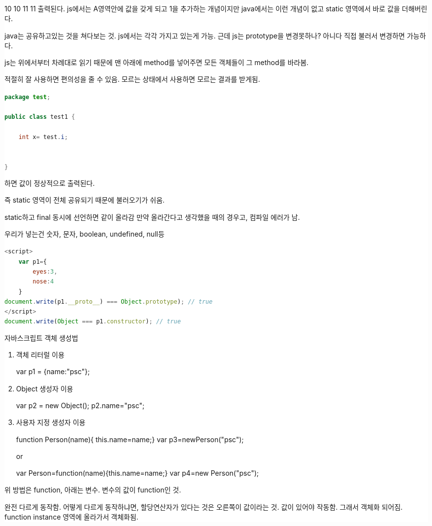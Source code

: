 10 10 11 11 출력된다. js에서는 A영역안에 값을 갖게 되고 1을 추가하는 개념이지만 java에서는 이런 개념이 없고 static 영역에서 바로 값을 더해버린다.

java는 공유하고있는 것을 쳐다보는 것. js에서는 각각 가지고 있는게 가능. 근데 js는 prototype을 변경못하나? 아니다 직접 불러서 변경하면 가능하다.

js는 위에서부터 차례대로 읽기 때문에 맨 아래에 method를 넣어주면 모든 객체들이 그 method를 바라봄.

적절히 잘 사용하면 편의성을 줄 수 있음. 모르는 상태에서 사용하면 모르는 결과를 받게됨.

```java
package test;

public class test1 {

	int x= test.i;
	
	
}

```

하면 값이 정상적으로 출력된다.

즉 static 영역이 전체 공유되기 때문에 불러오기가 쉬움.

static하고 final 동시에 선언하면 같이 올라감 만약 올라간다고 생각했을 때의 경우고, 컴파일 에러가 남.

우리가 넣는건 숫자, 문자, boolean, undefined, null등

```js
<script>
    var p1={
        eyes:3,
        nose:4
    }
document.write(p1.__proto__) === Object.prototype); // true
</script>
document.write(Object === p1.constructor); // true
```

자바스크립트 객체 생성법

1. 객체 리터럴 이용

   var p1 = {name:"psc"};

2. Object 생성자 이용

   var p2 = new  Object(); p2.name="psc";

3. 사용자 지정 생성자 이용

   function Person(name){ this.name=name;} var p3=newPerson("psc");

   or

   var Person=function(name){this.name=name;} var p4=new Person("psc");

위 방법은 function, 아래는 변수. 변수의 값이 function인 것.

완전 다르게 동작함. 어떻게 다르게 동작하냐면, 할당연산자가 있다는 것은 오른쪽이 값이라는 것. 값이 있어야 작동함. 그래서 객체화 되어짐. function instance 영역에 올라가서 객체화됨.
